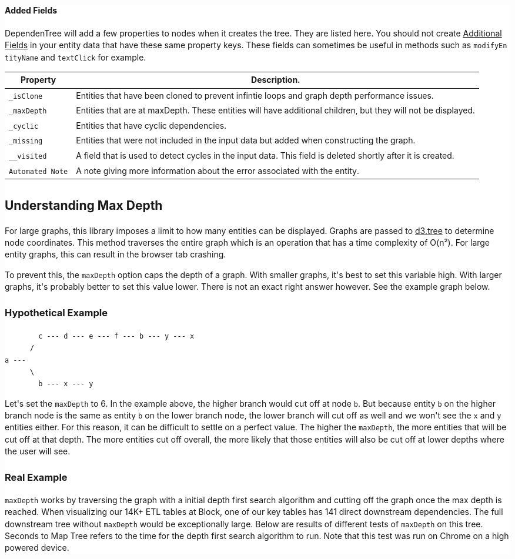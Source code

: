 #### Added Fields

DependenTree will add a few properties to nodes when it creates the tree. They are listed here. You should not create [Additional Fields](#additional-fields) in your entity data that have these same property keys. These fields can sometimes be useful in methods such as `modifyEntityName` and `textClick` for example.

| Property         | Description.                                                                                                 |
| ---------------- | ------------------------------------------------------------------------------------------------------------ |
| `_isClone`       | Entities that have been cloned to prevent infintie loops and graph depth performance issues.                 |
| `_maxDepth`      | Entities that are at maxDepth. These entities will have additional children, but they will not be displayed. |
| `_cyclic`        | Entities that have cyclic dependencies.                                                                      |
| `_missing`       | Entities that were not included in the input data but added when constructing the graph.                     |
| `__visited`      | A field that is used to detect cycles in the input data. This field is deleted shortly after it is created.  |
| `Automated Note` | A note giving more information about the error associated with the entity.                                   |

## Understanding Max Depth

For large graphs, this library imposes a limit to how many entities can be displayed. Graphs are passed to [d3.tree](https://github.com/d3/d3-hierarchy#tree) to determine node coordinates. This method traverses the entire graph which is an operation that has a time complexity of O(n²). For large entity graphs, this can result in the browser tab crashing.

To prevent this, the `maxDepth` option caps the depth of a graph. With smaller graphs, it's best to set this variable high. With larger graphs, it's probably better to set this value lower. There is not an exact right answer however. See the example graph below.

### Hypothetical Example

```
        c --- d --- e --- f --- b --- y --- x
      /
a ---
      \
        b --- x --- y
```

Let's set the `maxDepth` to 6. In the example above, the higher branch would cut off at node `b`. But because entity `b` on the higher branch node is the same as entity `b` on the lower branch node, the lower branch will cut off as well and we won't see the `x` and `y` entities either. For this reason, it can be difficult to settle on a perfect value. The higher the `maxDepth`, the more entities that will be cut off at that depth. The more entities cut off overall, the more likely that those entities will also be cut off at lower depths where the user will see.

### Real Example

`maxDepth` works by traversing the graph with a initial depth first search algorithm and cutting off the graph once the max depth is reached. When visualizing our 14K+ ETL tables at Block, one of our key tables has 141 direct downstream dependencies. The full downstream tree without `maxDepth` would be exceptionally large. Below are results of different tests of `maxDepth` on this tree. Seconds to Map Tree refers to the time for the depth first search algorithm to run. Note that this test was run on Chrome on a high powered device.
